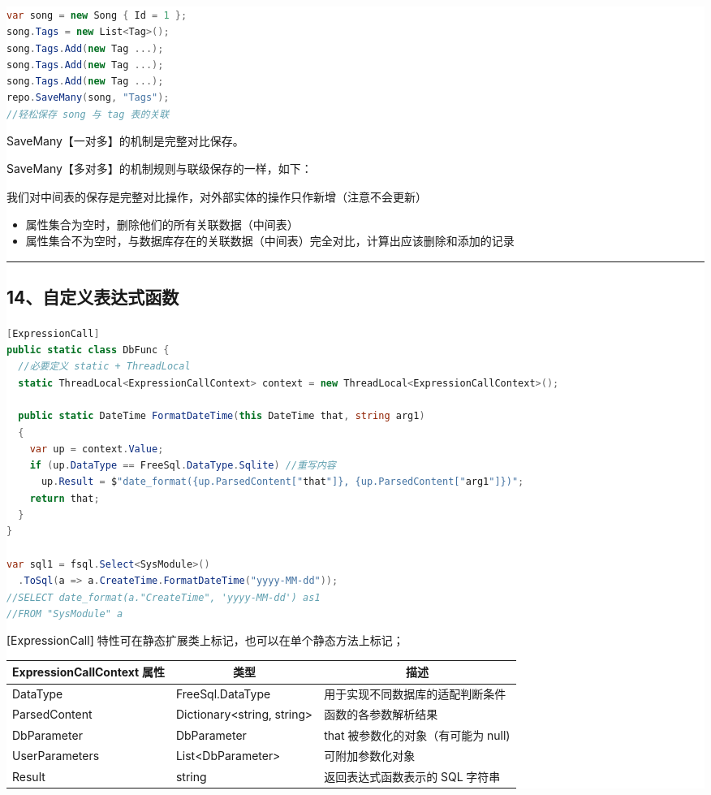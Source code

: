 ```csharp
var song = new Song { Id = 1 };
song.Tags = new List<Tag>();
song.Tags.Add(new Tag ...);
song.Tags.Add(new Tag ...);
song.Tags.Add(new Tag ...);
repo.SaveMany(song, "Tags");
//轻松保存 song 与 tag 表的关联
```

SaveMany【一对多】的机制是完整对比保存。

SaveMany【多对多】的机制规则与联级保存的一样，如下：

我们对中间表的保存是完整对比操作，对外部实体的操作只作新增（注意不会更新）

- 属性集合为空时，删除他们的所有关联数据（中间表）
- 属性集合不为空时，与数据库存在的关联数据（中间表）完全对比，计算出应该删除和添加的记录

---

## 14、自定义表达式函数

```csharp
[ExpressionCall]
public static class DbFunc {
  //必要定义 static + ThreadLocal
  static ThreadLocal<ExpressionCallContext> context = new ThreadLocal<ExpressionCallContext>();

  public static DateTime FormatDateTime(this DateTime that, string arg1)
  {
    var up = context.Value;
    if (up.DataType == FreeSql.DataType.Sqlite) //重写内容
      up.Result = $"date_format({up.ParsedContent["that"]}, {up.ParsedContent["arg1"]})";
    return that;
  }
}

var sql1 = fsql.Select<SysModule>()
  .ToSql(a => a.CreateTime.FormatDateTime("yyyy-MM-dd"));
//SELECT date_format(a."CreateTime", 'yyyy-MM-dd') as1
//FROM "SysModule" a
```

\[ExpressionCall\] 特性可在静态扩展类上标记，也可以在单个静态方法上标记；

| ExpressionCallContext 属性 | 类型                         | 描述                                |
| -------------------------- | ---------------------------- | ----------------------------------- |
| DataType                   | FreeSql.DataType             | 用于实现不同数据库的适配判断条件    |
| ParsedContent              | Dictionary\<string, string\> | 函数的各参数解析结果                |
| DbParameter                | DbParameter                  | that 被参数化的对象（有可能为 null) |
| UserParameters             | List\<DbParameter\>          | 可附加参数化对象                    |
| Result                     | string                       | 返回表达式函数表示的 SQL 字符串     |
